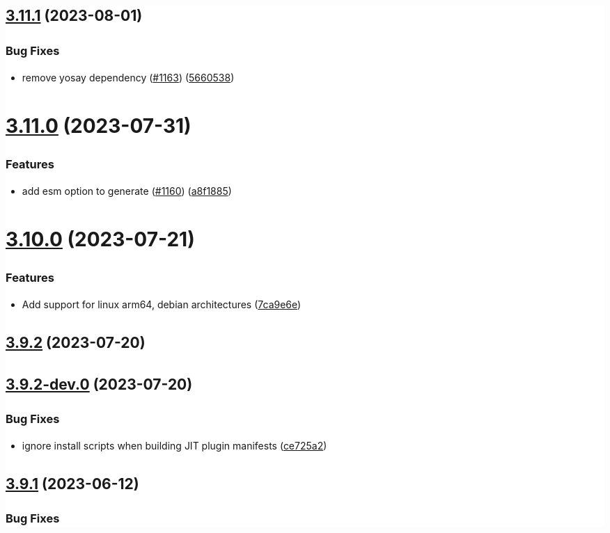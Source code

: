 ## [3.11.1](https://github.com/oclif/oclif/compare/3.11.0...3.11.1) (2023-08-01)


### Bug Fixes

* remove yosay dependency ([#1163](https://github.com/oclif/oclif/issues/1163)) ([5660538](https://github.com/oclif/oclif/commit/5660538798a2d9dd621215b9d447f95a2adf94f1))



# [3.11.0](https://github.com/oclif/oclif/compare/3.10.0...3.11.0) (2023-07-31)


### Features

* add esm option to generate ([#1160](https://github.com/oclif/oclif/issues/1160)) ([a8f1885](https://github.com/oclif/oclif/commit/a8f18855468fb29921da2281a786c54224c7be6c))



# [3.10.0](https://github.com/oclif/oclif/compare/3.9.2...3.10.0) (2023-07-21)


### Features

* Add support for linux arm64, debian architectures ([7ca9e6e](https://github.com/oclif/oclif/commit/7ca9e6e67695191e197c916a71df58d09a3cac99))



## [3.9.2](https://github.com/oclif/oclif/compare/3.9.2-dev.0...3.9.2) (2023-07-20)



## [3.9.2-dev.0](https://github.com/oclif/oclif/compare/3.9.1...3.9.2-dev.0) (2023-07-20)


### Bug Fixes

* ignore install scripts when building JIT plugin manifests ([ce725a2](https://github.com/oclif/oclif/commit/ce725a203c1f80ea2c36188efcf5a85ce22ea07a))



## [3.9.1](https://github.com/oclif/oclif/compare/3.9.0...3.9.1) (2023-06-12)


### Bug Fixes
